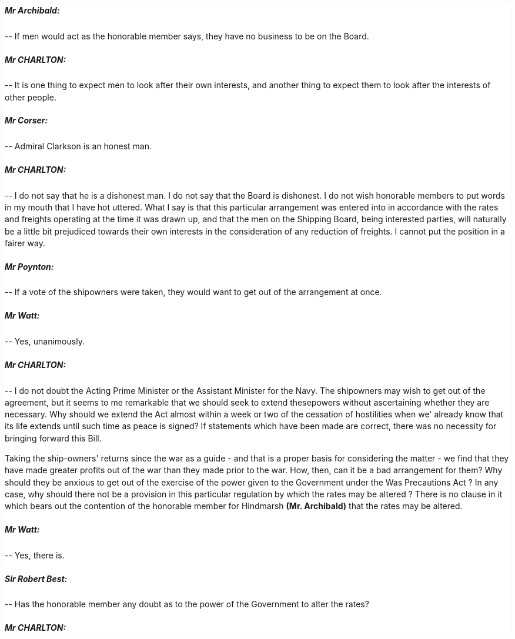 ##### Mr Archibald:

-- If men would act as the honorable member says, they have no business to be on the Board. 

##### Mr CHARLTON:

-- It is one thing to expect men to look after their own interests, and another thing to expect them to look after the interests of other people. 

##### Mr Corser:

-- Admiral Clarkson is an honest man. 

##### Mr CHARLTON:

-- I do not say that he is a dishonest man. I do not say that the Board is dishonest. I do not wish honorable members to put words in my mouth that I have hot uttered. What I say is that this particular arrangement was entered into in accordance with the rates and freights operating at the time it was drawn up, and that the men on the Shipping Board, being interested parties, will naturally be a little bit prejudiced towards their own interests in the consideration of any reduction of freights. I cannot put the position in a fairer way. 

##### Mr Poynton:

-- If a vote of the shipowners were taken, they would want to get out of the arrangement at once. 

##### Mr Watt:

-- Yes, unanimously. 

##### Mr CHARLTON:

-- I do not doubt the Acting Prime Minister or the Assistant Minister for the Navy. The shipowners may wish to get out of the agreement, but it seems to me remarkable that we should seek to extend thesepowers without ascertaining whether they are necessary. Why should we extend the Act almost within a week or two of the cessation of hostilities when we' already know that its life extends until such time as peace is signed? If statements which have been made are correct, there was no necessity for bringing forward this Bill. 

Taking the ship-owners' returns since the war as a guide - and that is a proper basis for considering the matter - we find that they have made greater profits out of the war than they made prior to the war. How, then, can it be a bad arrangement for them? Why should they be anxious to get out of the exercise of the power given to the Government under the Was Precautions Act ? In any case, why should there not be a provision in this particular regulation by which the rates may be altered ? There is no clause in it which bears out the contention of the honorable member for Hindmarsh  **(Mr. Archibald)**  that the rates may be altered. 

##### Mr Watt:

-- Yes, there is. 

##### Sir Robert Best:

-- Has the honorable member any doubt as to the power of the Government to alter the rates? 

##### Mr CHARLTON:
